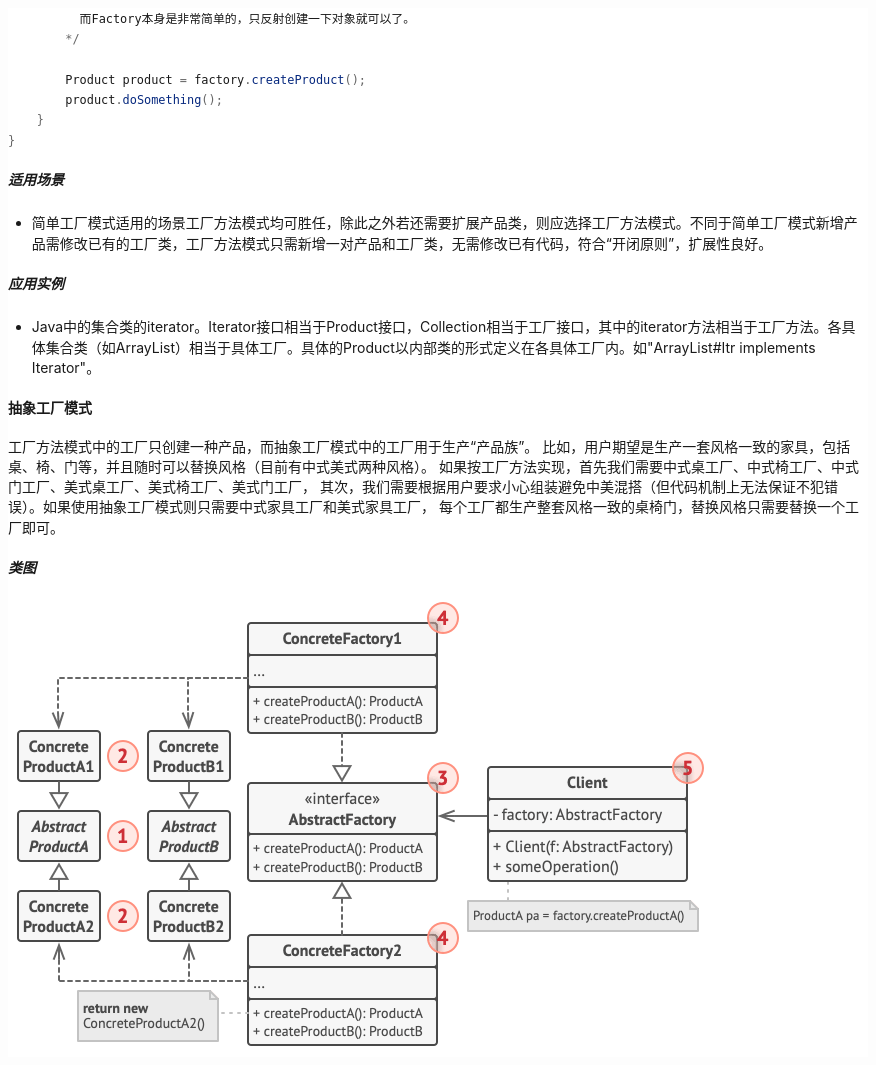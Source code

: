 ````java
          而Factory本身是非常简单的，只反射创建一下对象就可以了。
        */

        Product product = factory.createProduct(); 
        product.doSomething();
    }
}

````

##### 适用场景

- 简单工厂模式适用的场景工厂方法模式均可胜任，除此之外若还需要扩展产品类，则应选择工厂方法模式。不同于简单工厂模式新增产品需修改已有的工厂类，工厂方法模式只需新增一对产品和工厂类，无需修改已有代码，符合“开闭原则”，扩展性良好。

##### 应用实例

- Java中的集合类的iterator。Iterator接口相当于Product接口，Collection相当于工厂接口，其中的iterator方法相当于工厂方法。各具体集合类（如ArrayList）相当于具体工厂。具体的Product以内部类的形式定义在各具体工厂内。如"ArrayList#Itr implements Iterator"。

#### 抽象工厂模式

工厂方法模式中的工厂只创建一种产品，而抽象工厂模式中的工厂用于生产“产品族”。
比如，用户期望是生产一套风格一致的家具，包括桌、椅、门等，并且随时可以替换风格（目前有中式美式两种风格）。
如果按工厂方法实现，首先我们需要中式桌工厂、中式椅工厂、中式门工厂、美式桌工厂、美式椅工厂、美式门工厂，
其次，我们需要根据用户要求小心组装避免中美混搭（但代码机制上无法保证不犯错误）。如果使用抽象工厂模式则只需要中式家具工厂和美式家具工厂，
每个工厂都生产整套风格一致的桌椅门，替换风格只需要替换一个工厂即可。

##### 类图

![AbstractFactory](res/AbstractFactory.png)
